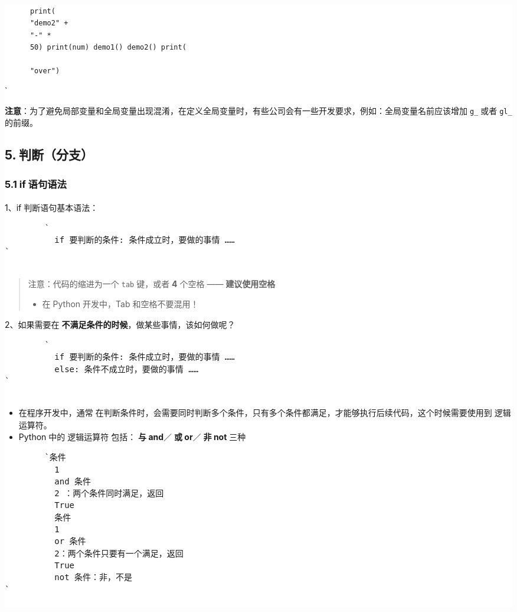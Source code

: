           print(
          "demo2" +
          "-" *
          50) print(num) demo1() demo2() print(

          "over")
` 
      </pre>

**注意**：为了避免局部变量和全局变量出现混淆，在定义全局变量时，有些公司会有一些开发要求，例如：全局变量名前应该增加 `g_` 或者 `gl_` 的前缀。

## 5\. 判断（分支）

### 5.1 if 语句语法

1、if 判断语句基本语法：

<pre class="hljs python">        `
          if 要判断的条件: 条件成立时，要做的事情 ……
` 
      </pre>

> 
> 
> 注意：代码的缩进为一个 `tab` 键，或者 **4** 个空格 —— **建议使用空格**
> 
> *   在 Python 开发中，Tab 和空格不要混用！
> 
> 

2、如果需要在 **不满足条件的时候**，做某些事情，该如何做呢？

<pre class="hljs python">        `
          if 要判断的条件: 条件成立时，要做的事情 ……
          else: 条件不成立时，要做的事情 ……
` 
      </pre>

*   在程序开发中，通常 在判断条件时，会需要同时判断多个条件，只有多个条件都满足，才能够执行后续代码，这个时候需要使用到 逻辑运算符。
*   Python 中的 逻辑运算符 包括： **与 and**／ **或 or**／ **非 not** 三种

<pre class="hljs python">        `条件
          1
          and 条件
          2 ：两个条件同时满足，返回
          True
          条件
          1
          or 条件
          2：两个条件只要有一个满足，返回
          True
          not 条件：非，不是
` 
      </pre>
